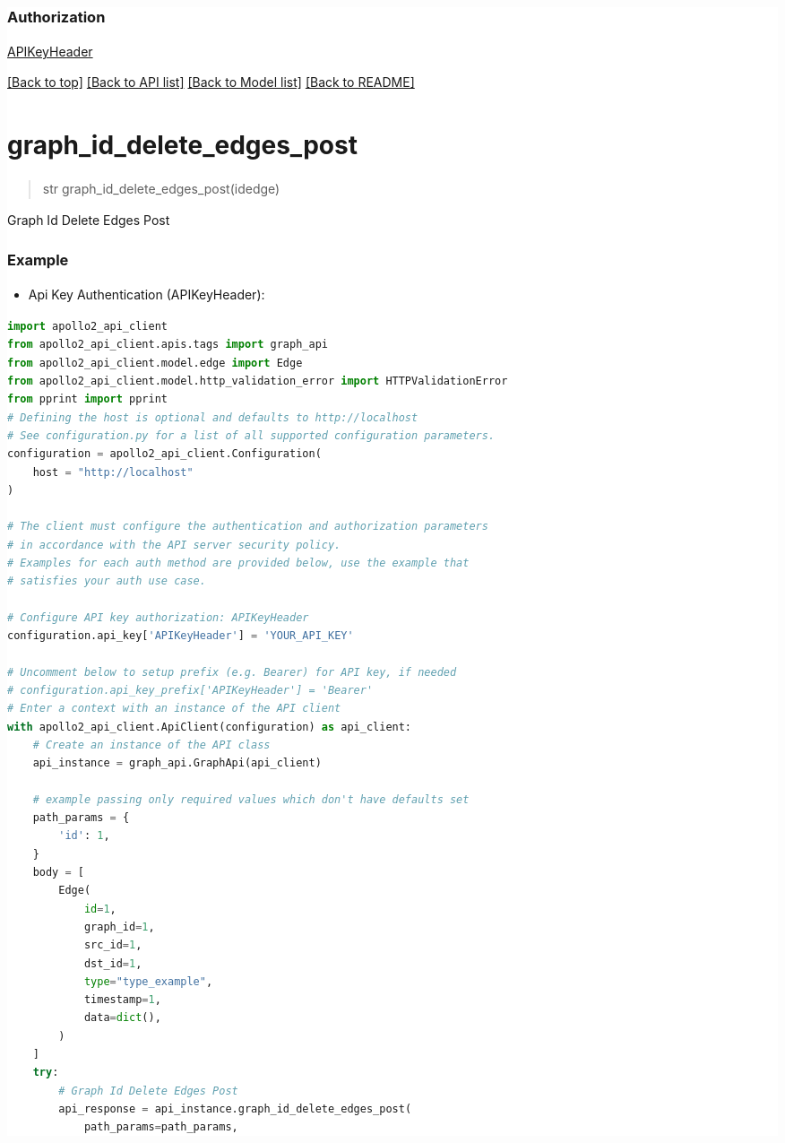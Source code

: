 
### Authorization

[APIKeyHeader](../../../README.md#APIKeyHeader)

[[Back to top]](#__pageTop) [[Back to API list]](../../../README.md#documentation-for-api-endpoints) [[Back to Model list]](../../../README.md#documentation-for-models) [[Back to README]](../../../README.md)

# **graph_id_delete_edges_post**
<a name="graph_id_delete_edges_post"></a>
> str graph_id_delete_edges_post(idedge)

Graph Id Delete Edges Post

### Example

* Api Key Authentication (APIKeyHeader):
```python
import apollo2_api_client
from apollo2_api_client.apis.tags import graph_api
from apollo2_api_client.model.edge import Edge
from apollo2_api_client.model.http_validation_error import HTTPValidationError
from pprint import pprint
# Defining the host is optional and defaults to http://localhost
# See configuration.py for a list of all supported configuration parameters.
configuration = apollo2_api_client.Configuration(
    host = "http://localhost"
)

# The client must configure the authentication and authorization parameters
# in accordance with the API server security policy.
# Examples for each auth method are provided below, use the example that
# satisfies your auth use case.

# Configure API key authorization: APIKeyHeader
configuration.api_key['APIKeyHeader'] = 'YOUR_API_KEY'

# Uncomment below to setup prefix (e.g. Bearer) for API key, if needed
# configuration.api_key_prefix['APIKeyHeader'] = 'Bearer'
# Enter a context with an instance of the API client
with apollo2_api_client.ApiClient(configuration) as api_client:
    # Create an instance of the API class
    api_instance = graph_api.GraphApi(api_client)

    # example passing only required values which don't have defaults set
    path_params = {
        'id': 1,
    }
    body = [
        Edge(
            id=1,
            graph_id=1,
            src_id=1,
            dst_id=1,
            type="type_example",
            timestamp=1,
            data=dict(),
        )
    ]
    try:
        # Graph Id Delete Edges Post
        api_response = api_instance.graph_id_delete_edges_post(
            path_params=path_params,
```